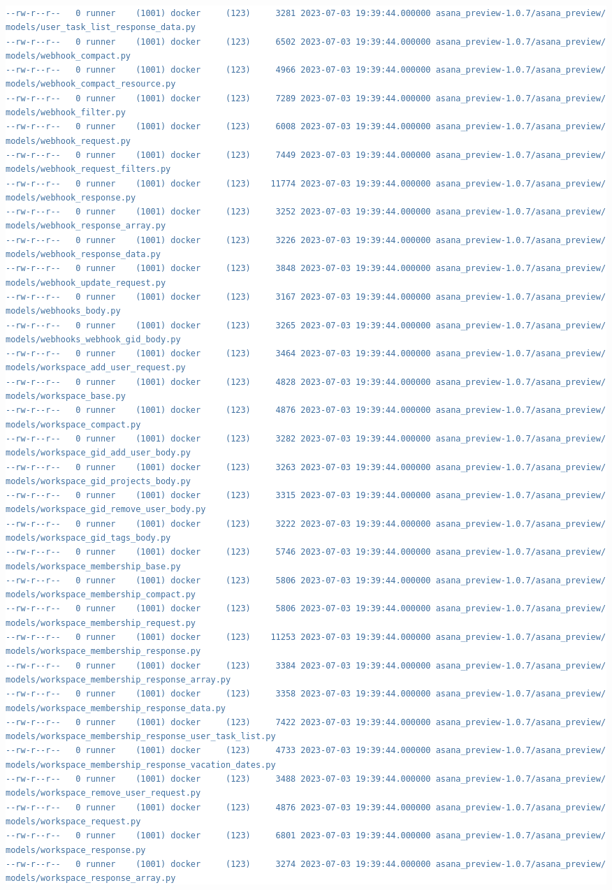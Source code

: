 ```diff
--rw-r--r--   0 runner    (1001) docker     (123)     3281 2023-07-03 19:39:44.000000 asana_preview-1.0.7/asana_preview/models/user_task_list_response_data.py
--rw-r--r--   0 runner    (1001) docker     (123)     6502 2023-07-03 19:39:44.000000 asana_preview-1.0.7/asana_preview/models/webhook_compact.py
--rw-r--r--   0 runner    (1001) docker     (123)     4966 2023-07-03 19:39:44.000000 asana_preview-1.0.7/asana_preview/models/webhook_compact_resource.py
--rw-r--r--   0 runner    (1001) docker     (123)     7289 2023-07-03 19:39:44.000000 asana_preview-1.0.7/asana_preview/models/webhook_filter.py
--rw-r--r--   0 runner    (1001) docker     (123)     6008 2023-07-03 19:39:44.000000 asana_preview-1.0.7/asana_preview/models/webhook_request.py
--rw-r--r--   0 runner    (1001) docker     (123)     7449 2023-07-03 19:39:44.000000 asana_preview-1.0.7/asana_preview/models/webhook_request_filters.py
--rw-r--r--   0 runner    (1001) docker     (123)    11774 2023-07-03 19:39:44.000000 asana_preview-1.0.7/asana_preview/models/webhook_response.py
--rw-r--r--   0 runner    (1001) docker     (123)     3252 2023-07-03 19:39:44.000000 asana_preview-1.0.7/asana_preview/models/webhook_response_array.py
--rw-r--r--   0 runner    (1001) docker     (123)     3226 2023-07-03 19:39:44.000000 asana_preview-1.0.7/asana_preview/models/webhook_response_data.py
--rw-r--r--   0 runner    (1001) docker     (123)     3848 2023-07-03 19:39:44.000000 asana_preview-1.0.7/asana_preview/models/webhook_update_request.py
--rw-r--r--   0 runner    (1001) docker     (123)     3167 2023-07-03 19:39:44.000000 asana_preview-1.0.7/asana_preview/models/webhooks_body.py
--rw-r--r--   0 runner    (1001) docker     (123)     3265 2023-07-03 19:39:44.000000 asana_preview-1.0.7/asana_preview/models/webhooks_webhook_gid_body.py
--rw-r--r--   0 runner    (1001) docker     (123)     3464 2023-07-03 19:39:44.000000 asana_preview-1.0.7/asana_preview/models/workspace_add_user_request.py
--rw-r--r--   0 runner    (1001) docker     (123)     4828 2023-07-03 19:39:44.000000 asana_preview-1.0.7/asana_preview/models/workspace_base.py
--rw-r--r--   0 runner    (1001) docker     (123)     4876 2023-07-03 19:39:44.000000 asana_preview-1.0.7/asana_preview/models/workspace_compact.py
--rw-r--r--   0 runner    (1001) docker     (123)     3282 2023-07-03 19:39:44.000000 asana_preview-1.0.7/asana_preview/models/workspace_gid_add_user_body.py
--rw-r--r--   0 runner    (1001) docker     (123)     3263 2023-07-03 19:39:44.000000 asana_preview-1.0.7/asana_preview/models/workspace_gid_projects_body.py
--rw-r--r--   0 runner    (1001) docker     (123)     3315 2023-07-03 19:39:44.000000 asana_preview-1.0.7/asana_preview/models/workspace_gid_remove_user_body.py
--rw-r--r--   0 runner    (1001) docker     (123)     3222 2023-07-03 19:39:44.000000 asana_preview-1.0.7/asana_preview/models/workspace_gid_tags_body.py
--rw-r--r--   0 runner    (1001) docker     (123)     5746 2023-07-03 19:39:44.000000 asana_preview-1.0.7/asana_preview/models/workspace_membership_base.py
--rw-r--r--   0 runner    (1001) docker     (123)     5806 2023-07-03 19:39:44.000000 asana_preview-1.0.7/asana_preview/models/workspace_membership_compact.py
--rw-r--r--   0 runner    (1001) docker     (123)     5806 2023-07-03 19:39:44.000000 asana_preview-1.0.7/asana_preview/models/workspace_membership_request.py
--rw-r--r--   0 runner    (1001) docker     (123)    11253 2023-07-03 19:39:44.000000 asana_preview-1.0.7/asana_preview/models/workspace_membership_response.py
--rw-r--r--   0 runner    (1001) docker     (123)     3384 2023-07-03 19:39:44.000000 asana_preview-1.0.7/asana_preview/models/workspace_membership_response_array.py
--rw-r--r--   0 runner    (1001) docker     (123)     3358 2023-07-03 19:39:44.000000 asana_preview-1.0.7/asana_preview/models/workspace_membership_response_data.py
--rw-r--r--   0 runner    (1001) docker     (123)     7422 2023-07-03 19:39:44.000000 asana_preview-1.0.7/asana_preview/models/workspace_membership_response_user_task_list.py
--rw-r--r--   0 runner    (1001) docker     (123)     4733 2023-07-03 19:39:44.000000 asana_preview-1.0.7/asana_preview/models/workspace_membership_response_vacation_dates.py
--rw-r--r--   0 runner    (1001) docker     (123)     3488 2023-07-03 19:39:44.000000 asana_preview-1.0.7/asana_preview/models/workspace_remove_user_request.py
--rw-r--r--   0 runner    (1001) docker     (123)     4876 2023-07-03 19:39:44.000000 asana_preview-1.0.7/asana_preview/models/workspace_request.py
--rw-r--r--   0 runner    (1001) docker     (123)     6801 2023-07-03 19:39:44.000000 asana_preview-1.0.7/asana_preview/models/workspace_response.py
--rw-r--r--   0 runner    (1001) docker     (123)     3274 2023-07-03 19:39:44.000000 asana_preview-1.0.7/asana_preview/models/workspace_response_array.py
```